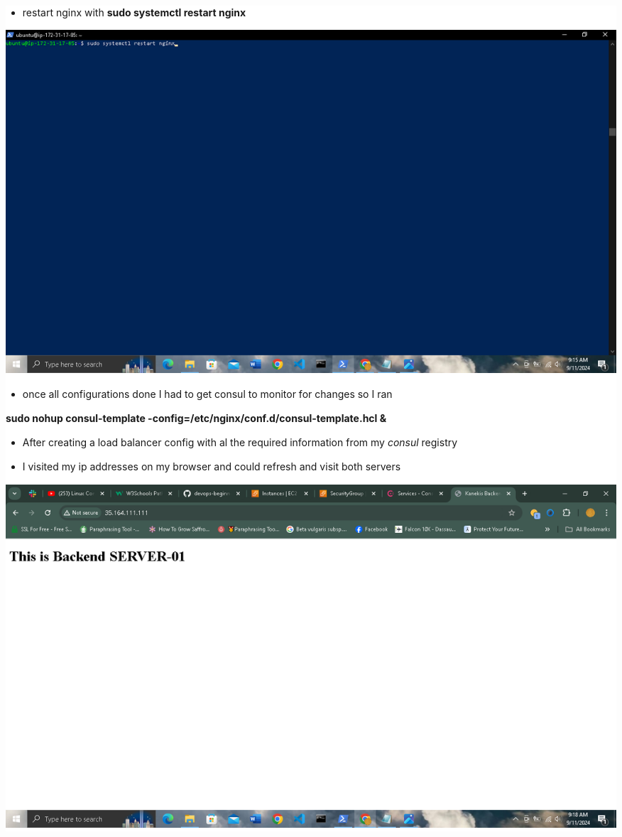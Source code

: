 - restart nginx with **sudo systemctl restart nginx**

![restart](/Project5/img/34_restart_nginx.png)

- once all configurations done I had to get consul to monitor for changes so I ran

**sudo nohup consul-template -config=/etc/nginx/conf.d/consul-template.hcl &**

- After creating a load balancer config with al the required information from my *consul* registry

- I visited my ip addresses on my browser and could refresh and visit both servers

![serv1](/Project5/img/35_load_balancer_output1.png)

